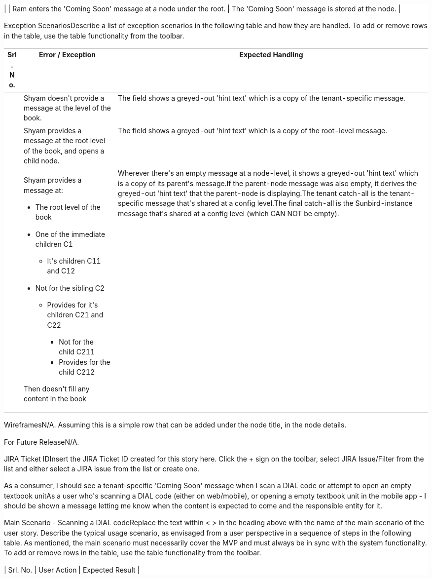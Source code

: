 |          | Ram enters the 'Coming Soon' message at a node under the root. | The 'Coming Soon' message is stored at the node.                    |

Exception ScenariosDescribe a list of exception scenarios in the following table and how they are handled. To add or remove rows in the table, use the table functionality from the toolbar. &#x20;

| Srl. No. | Error / Exception                                                                                                                                                                                                                                                                                                                                                                                           | Expected Handling                                                                                                                                                                                                                                                                                                                                                                                                                                  |
| -------- | ----------------------------------------------------------------------------------------------------------------------------------------------------------------------------------------------------------------------------------------------------------------------------------------------------------------------------------------------------------------------------------------------------------- | -------------------------------------------------------------------------------------------------------------------------------------------------------------------------------------------------------------------------------------------------------------------------------------------------------------------------------------------------------------------------------------------------------------------------------------------------- |
|          | Shyam doesn't provide a message at the level of the book.                                                                                                                                                                                                                                                                                                                                                   | The field shows a greyed-out 'hint text' which is a copy of the tenant-specific message.                                                                                                                                                                                                                                                                                                                                                           |
|          | Shyam provides a message at the root level of the book, and opens a child node.                                                                                                                                                                                                                                                                                                                             | The field shows a greyed-out 'hint text' which is a copy of the root-level message.                                                                                                                                                                                                                                                                                                                                                                |
|          | <p>Shyam provides a message at:</p><ul><li>The root level of the book</li><li><p>One of the immediate children C1</p><ul><li>It's children C11 and C12</li></ul></li><li><p>Not for the sibling C2</p><ul><li><p>Provides for it's children C21 and C22</p><ul><li>Not for the child C211</li><li>Provides for the child C212</li></ul></li></ul></li></ul><p>Then doesn't fill any content in the book</p> | Wherever there's an empty message at a node-level, it shows a greyed-out 'hint text' which is a copy of its parent's message.If the parent-node message was also empty, it derives the greyed-out 'hint text' that the parent-node is displaying.The tenant catch-all is the tenant-specific message that's shared at a config level.The final catch-all is the Sunbird-instance message that's shared at a config level (which CAN NOT be empty). |

WireframesN/A. Assuming this is a simple row that can be added under the node title, in the node details.

For Future ReleaseN/A.

JIRA Ticket IDInsert the JIRA Ticket ID created for this story here. Click the + sign on the toolbar, select JIRA Issue/Filter from the list and either select a JIRA issue from the list or create one.  &#x20;

As a consumer, I should see a tenant-specific 'Coming Soon' message when I scan a DIAL code or attempt to open an empty textbook unitAs a user who's scanning a DIAL code (either on web/mobile), or opening a empty textbook unit in the mobile app - I should be shown a message letting me know when the content is expected to come and the responsible entity for it.

Main Scenario - Scanning a DIAL codeReplace the text within < > in the heading above with the name of the main scenario of the user story. Describe the typical usage scenario, as envisaged from a user perspective in a sequence of steps in the following table. As mentioned, the main scenario must necessarily cover the MVP and must always be in sync with the system functionality. To add or remove rows in the table, use the table functionality from the toolbar.&#x20;

| Srl. No. | User Action                                           | Expected Result                                                   |